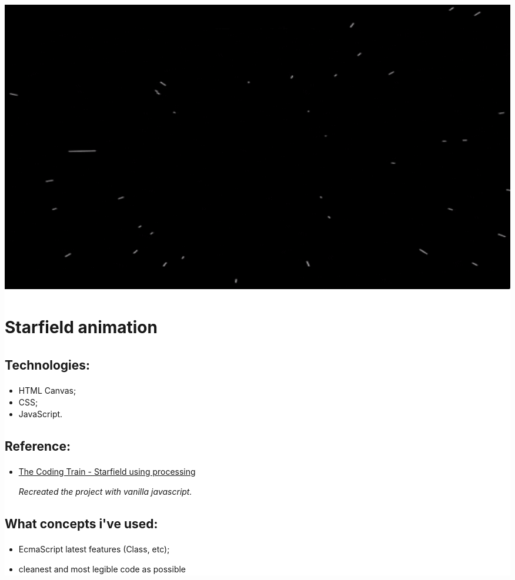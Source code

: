 <img src="./.github/starfield.gif" width="100%">

# Starfield animation

## Technologies:

  - HTML Canvas;
  - CSS;
  - JavaScript.

## Reference:

  - [The Coding Train - Starfield using processing](https://www.youtube.com/watch?v=17WoOqgXsRM)
    
    *Recreated the project with vanilla javascript.*

## What concepts i've used:

  - EcmaScript latest features (Class, etc);

  - cleanest and most legible code as possible

